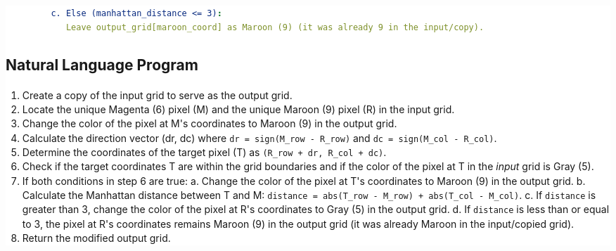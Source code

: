 ```yaml
         c. Else (manhattan_distance <= 3):
            Leave output_grid[maroon_coord] as Maroon (9) (it was already 9 in the input/copy).

```


## Natural Language Program

1.  Create a copy of the input grid to serve as the output grid.
2.  Locate the unique Magenta (6) pixel (M) and the unique Maroon (9) pixel (R) in the input grid.
3.  Change the color of the pixel at M's coordinates to Maroon (9) in the output grid.
4.  Calculate the direction vector (dr, dc) where `dr = sign(M_row - R_row)` and `dc = sign(M_col - R_col)`.
5.  Determine the coordinates of the target pixel (T) as `(R_row + dr, R_col + dc)`.
6.  Check if the target coordinates T are within the grid boundaries and if the color of the pixel at T in the *input* grid is Gray (5).
7.  If both conditions in step 6 are true:
    a.  Change the color of the pixel at T's coordinates to Maroon (9) in the output grid.
    b.  Calculate the Manhattan distance between T and M: `distance = abs(T_row - M_row) + abs(T_col - M_col)`.
    c.  If `distance` is greater than 3, change the color of the pixel at R's coordinates to Gray (5) in the output grid.
    d.  If `distance` is less than or equal to 3, the pixel at R's coordinates remains Maroon (9) in the output grid (it was already Maroon in the input/copied grid).
8.  Return the modified output grid.
